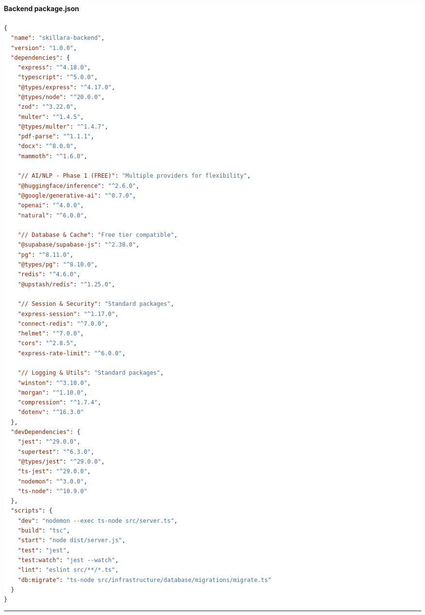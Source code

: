 #### **Backend package.json**

```json
{
  "name": "skillara-backend",
  "version": "1.0.0",
  "dependencies": {
    "express": "^4.18.0",
    "typescript": "^5.0.0",
    "@types/express": "^4.17.0",
    "@types/node": "^20.0.0",
    "zod": "^3.22.0",
    "multer": "^1.4.5",
    "@types/multer": "^1.4.7",
    "pdf-parse": "^1.1.1",
    "docx": "^8.0.0",
    "mammoth": "^1.6.0",

    "// AI/NLP - Phase 1 (FREE)": "Multiple providers for flexibility",
    "@huggingface/inference": "^2.6.0",
    "@google/generative-ai": "^0.7.0",
    "openai": "^4.0.0",
    "natural": "^6.0.0",

    "// Database & Cache": "Free tier compatible",
    "@supabase/supabase-js": "^2.38.0",
    "pg": "^8.11.0",
    "@types/pg": "^8.10.0",
    "redis": "^4.6.0",
    "@upstash/redis": "^1.25.0",

    "// Session & Security": "Standard packages",
    "express-session": "^1.17.0",
    "connect-redis": "^7.0.0",
    "helmet": "^7.0.0",
    "cors": "^2.8.5",
    "express-rate-limit": "^6.0.0",

    "// Logging & Utils": "Standard packages",
    "winston": "^3.10.0",
    "morgan": "^1.10.0",
    "compression": "^1.7.4",
    "dotenv": "^16.3.0"
  },
  "devDependencies": {
    "jest": "^29.0.0",
    "supertest": "^6.3.0",
    "@types/jest": "^29.0.0",
    "ts-jest": "^29.0.0",
    "nodemon": "^3.0.0",
    "ts-node": "^10.9.0"
  },
  "scripts": {
    "dev": "nodemon --exec ts-node src/server.ts",
    "build": "tsc",
    "start": "node dist/server.js",
    "test": "jest",
    "test:watch": "jest --watch",
    "lint": "eslint src/**/*.ts",
    "db:migrate": "ts-node src/infrastructure/database/migrations/migrate.ts"
  }
}
```

---